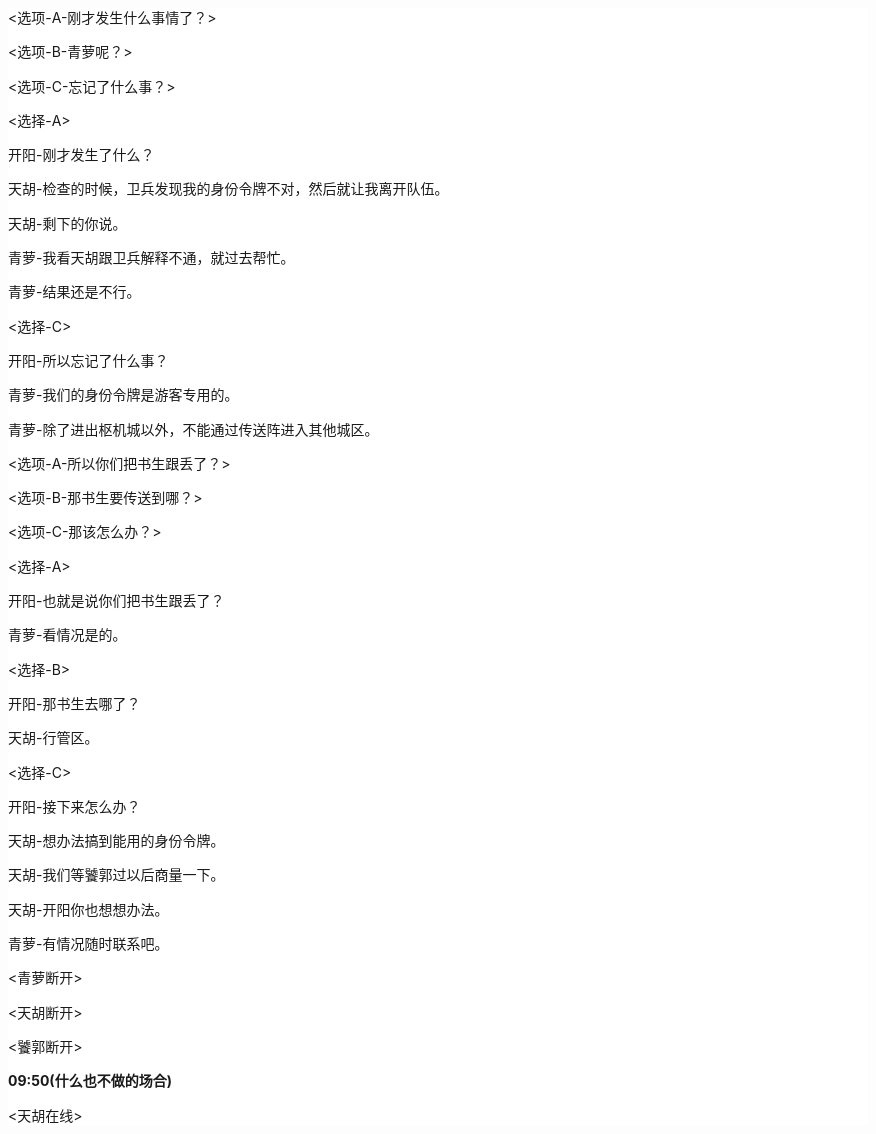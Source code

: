 <选项-A-刚才发生什么事情了？>

<选项-B-青萝呢？>

<选项-C-忘记了什么事？>

<选择-A>

开阳-刚才发生了什么？

天胡-检查的时候，卫兵发现我的身份令牌不对，然后就让我离开队伍。

天胡-剩下的你说。

青萝-我看天胡跟卫兵解释不通，就过去帮忙。

青萝-结果还是不行。

<选择-C>

开阳-所以忘记了什么事？

青萝-我们的身份令牌是游客专用的。

青萝-除了进出枢机城以外，不能通过传送阵进入其他城区。

<选项-A-所以你们把书生跟丢了？>

<选项-B-那书生要传送到哪？>

<选项-C-那该怎么办？>

<选择-A>

开阳-也就是说你们把书生跟丢了？

青萝-看情况是的。

<选择-B>

开阳-那书生去哪了？

天胡-行管区。

<选择-C>

开阳-接下来怎么办？

天胡-想办法搞到能用的身份令牌。

天胡-我们等饕郭过以后商量一下。

天胡-开阳你也想想办法。

青萝-有情况随时联系吧。

<青萝断开>

<天胡断开>

<饕郭断开>

**09:50(什么也不做的场合)**

<天胡在线>
